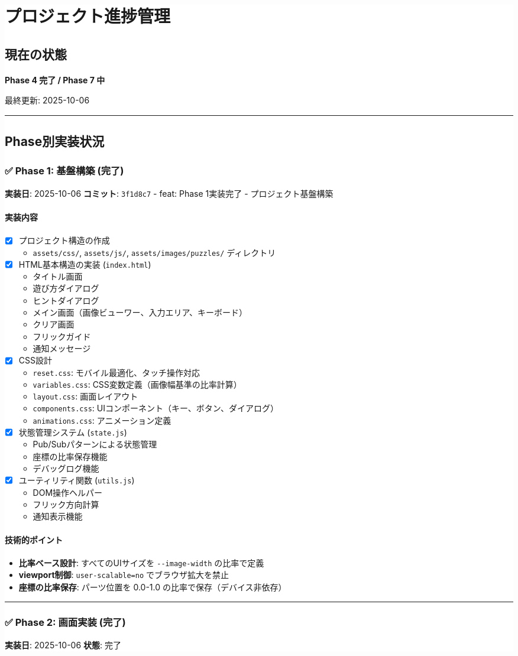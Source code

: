 # プロジェクト進捗管理

## 現在の状態
**Phase 4 完了 / Phase 7 中**

最終更新: 2025-10-06

---

## Phase別実装状況

### ✅ Phase 1: 基盤構築 (完了)
**実装日**: 2025-10-06
**コミット**: `3f1d8c7` - feat: Phase 1実装完了 - プロジェクト基盤構築

#### 実装内容
- [x] プロジェクト構造の作成
  - `assets/css/`, `assets/js/`, `assets/images/puzzles/` ディレクトリ
- [x] HTML基本構造の実装 (`index.html`)
  - タイトル画面
  - 遊び方ダイアログ
  - ヒントダイアログ
  - メイン画面（画像ビューワー、入力エリア、キーボード）
  - クリア画面
  - フリックガイド
  - 通知メッセージ
- [x] CSS設計
  - `reset.css`: モバイル最適化、タッチ操作対応
  - `variables.css`: CSS変数定義（画像幅基準の比率計算）
  - `layout.css`: 画面レイアウト
  - `components.css`: UIコンポーネント（キー、ボタン、ダイアログ）
  - `animations.css`: アニメーション定義
- [x] 状態管理システム (`state.js`)
  - Pub/Subパターンによる状態管理
  - 座標の比率保存機能
  - デバッグログ機能
- [x] ユーティリティ関数 (`utils.js`)
  - DOM操作ヘルパー
  - フリック方向計算
  - 通知表示機能

#### 技術的ポイント
- **比率ベース設計**: すべてのUIサイズを `--image-width` の比率で定義
- **viewport制御**: `user-scalable=no` でブラウザ拡大を禁止
- **座標の比率保存**: パーツ位置を 0.0-1.0 の比率で保存（デバイス非依存）

---

### ✅ Phase 2: 画面実装 (完了)
**実装日**: 2025-10-06
**状態**: 完了
